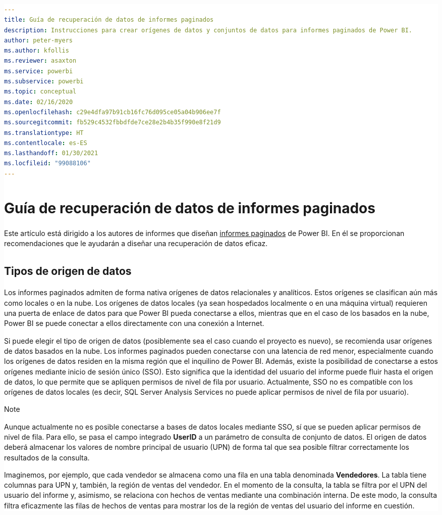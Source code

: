 ```yaml
---
title: Guía de recuperación de datos de informes paginados
description: Instrucciones para crear orígenes de datos y conjuntos de datos para informes paginados de Power BI.
author: peter-myers
ms.author: kfollis
ms.reviewer: asaxton
ms.service: powerbi
ms.subservice: powerbi
ms.topic: conceptual
ms.date: 02/16/2020
ms.openlocfilehash: c29e4dfa97b91cb16fc76d095ce05a04b906ee7f
ms.sourcegitcommit: fb529c4532fbbdfde7ce28e2b4b35f990e8f21d9
ms.translationtype: HT
ms.contentlocale: es-ES
ms.lasthandoff: 01/30/2021
ms.locfileid: "99088106"
---
```

# <a name="data-retrieval-guidance-for-paginated-reports"></a>Guía de recuperación de datos de informes paginados

Este artículo está dirigido a los autores de informes que diseñan [informes paginados](../paginated-reports/paginated-reports-report-builder-power-bi.md) de Power BI. En él se proporcionan recomendaciones que le ayudarán a diseñar una recuperación de datos eficaz.

## <a name="data-source-types"></a>Tipos de origen de datos

Los informes paginados admiten de forma nativa orígenes de datos relacionales y analíticos. Estos orígenes se clasifican aún más como locales o en la nube. Los orígenes de datos locales (ya sean hospedados localmente o en una máquina virtual) requieren una puerta de enlace de datos para que Power BI pueda conectarse a ellos, mientras que en el caso de los basados en la nube, Power BI se puede conectar a ellos directamente con una conexión a Internet.

Si puede elegir el tipo de origen de datos (posiblemente sea el caso cuando el proyecto es nuevo), se recomienda usar orígenes de datos basados en la nube. Los informes paginados pueden conectarse con una latencia de red menor, especialmente cuando los orígenes de datos residen en la misma región que el inquilino de Power BI. Además, existe la posibilidad de conectarse a estos orígenes mediante inicio de sesión único (SSO). Esto significa que la identidad del usuario del informe puede fluir hasta el origen de datos, lo que permite que se apliquen permisos de nivel de fila por usuario. Actualmente, SSO no es compatible con los orígenes de datos locales (es decir, SQL Server Analysis Services no puede aplicar permisos de nivel de fila por usuario).

> [!NOTE]
> Aunque actualmente no es posible conectarse a bases de datos locales mediante SSO, sí que se pueden aplicar permisos de nivel de fila. Para ello, se pasa el campo integrado **UserID** a un parámetro de consulta de conjunto de datos. El origen de datos deberá almacenar los valores de nombre principal de usuario (UPN) de forma tal que sea posible filtrar correctamente los resultados de la consulta.
>
> Imaginemos, por ejemplo, que cada vendedor se almacena como una fila en una tabla denominada **Vendedores**.  La tabla tiene columnas para UPN y, también, la región de ventas del vendedor. En el momento de la consulta, la tabla se filtra por el UPN del usuario del informe y, asimismo, se relaciona con hechos de ventas mediante una combinación interna. De este modo, la consulta filtra eficazmente las filas de hechos de ventas para mostrar los de la región de ventas del usuario del informe en cuestión.
